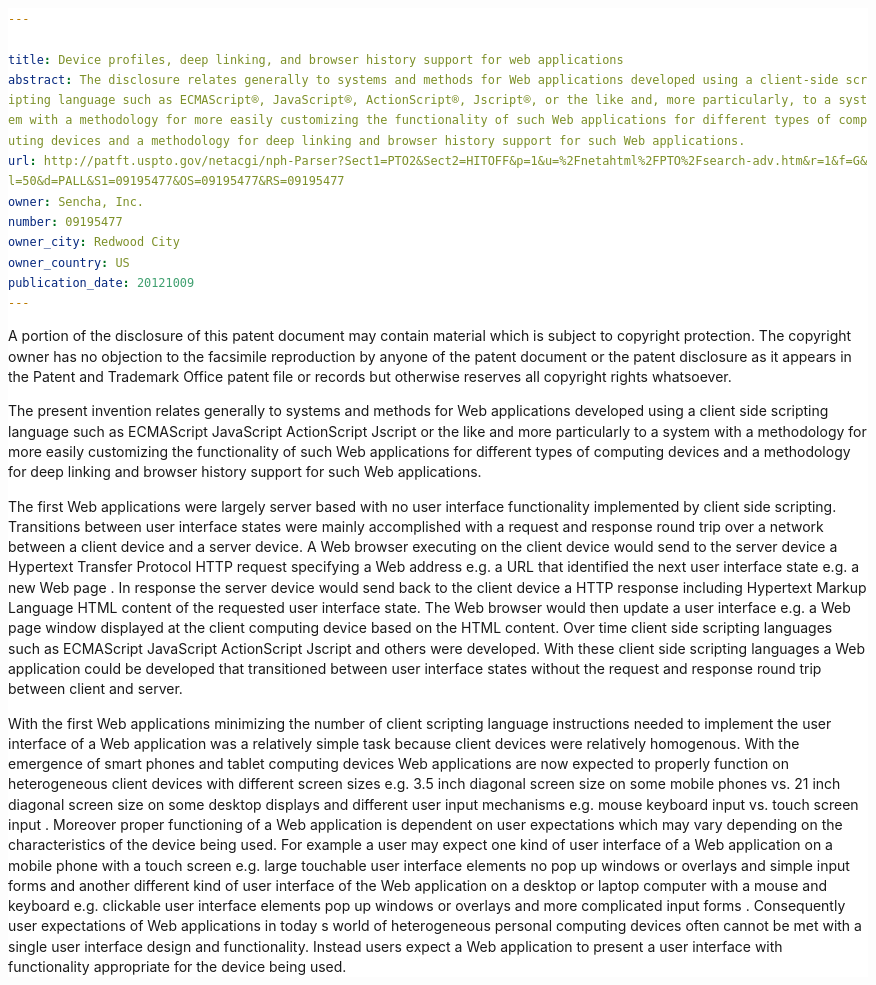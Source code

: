 ```yaml
---

title: Device profiles, deep linking, and browser history support for web applications
abstract: The disclosure relates generally to systems and methods for Web applications developed using a client-side scripting language such as ECMAScript®, JavaScript®, ActionScript®, Jscript®, or the like and, more particularly, to a system with a methodology for more easily customizing the functionality of such Web applications for different types of computing devices and a methodology for deep linking and browser history support for such Web applications.
url: http://patft.uspto.gov/netacgi/nph-Parser?Sect1=PTO2&Sect2=HITOFF&p=1&u=%2Fnetahtml%2FPTO%2Fsearch-adv.htm&r=1&f=G&l=50&d=PALL&S1=09195477&OS=09195477&RS=09195477
owner: Sencha, Inc.
number: 09195477
owner_city: Redwood City
owner_country: US
publication_date: 20121009
---
```

A portion of the disclosure of this patent document may contain material which is subject to copyright protection. The copyright owner has no objection to the facsimile reproduction by anyone of the patent document or the patent disclosure as it appears in the Patent and Trademark Office patent file or records but otherwise reserves all copyright rights whatsoever.

The present invention relates generally to systems and methods for Web applications developed using a client side scripting language such as ECMAScript JavaScript ActionScript Jscript or the like and more particularly to a system with a methodology for more easily customizing the functionality of such Web applications for different types of computing devices and a methodology for deep linking and browser history support for such Web applications.

The first Web applications were largely server based with no user interface functionality implemented by client side scripting. Transitions between user interface states were mainly accomplished with a request and response round trip over a network between a client device and a server device. A Web browser executing on the client device would send to the server device a Hypertext Transfer Protocol HTTP request specifying a Web address e.g. a URL that identified the next user interface state e.g. a new Web page . In response the server device would send back to the client device a HTTP response including Hypertext Markup Language HTML content of the requested user interface state. The Web browser would then update a user interface e.g. a Web page window displayed at the client computing device based on the HTML content. Over time client side scripting languages such as ECMAScript JavaScript ActionScript Jscript and others were developed. With these client side scripting languages a Web application could be developed that transitioned between user interface states without the request and response round trip between client and server.

With the first Web applications minimizing the number of client scripting language instructions needed to implement the user interface of a Web application was a relatively simple task because client devices were relatively homogenous. With the emergence of smart phones and tablet computing devices Web applications are now expected to properly function on heterogeneous client devices with different screen sizes e.g. 3.5 inch diagonal screen size on some mobile phones vs. 21 inch diagonal screen size on some desktop displays and different user input mechanisms e.g. mouse keyboard input vs. touch screen input . Moreover proper functioning of a Web application is dependent on user expectations which may vary depending on the characteristics of the device being used. For example a user may expect one kind of user interface of a Web application on a mobile phone with a touch screen e.g. large touchable user interface elements no pop up windows or overlays and simple input forms and another different kind of user interface of the Web application on a desktop or laptop computer with a mouse and keyboard e.g. clickable user interface elements pop up windows or overlays and more complicated input forms . Consequently user expectations of Web applications in today s world of heterogeneous personal computing devices often cannot be met with a single user interface design and functionality. Instead users expect a Web application to present a user interface with functionality appropriate for the device being used.
